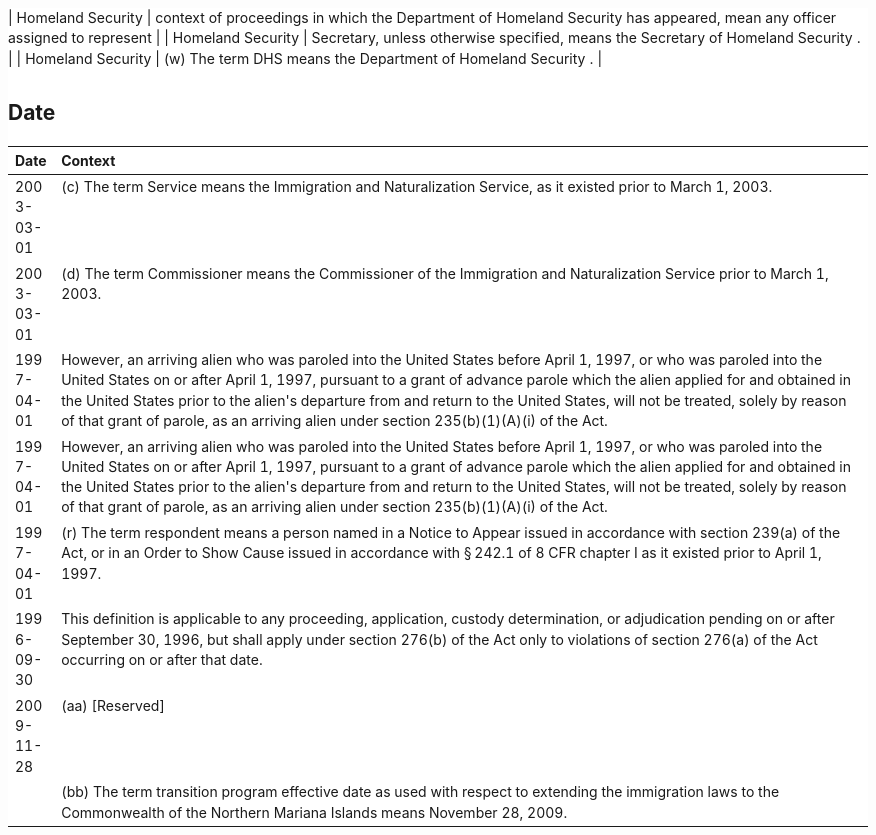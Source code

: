 | Homeland Security | context of proceedings in which the Department of Homeland Security has appeared, mean any officer assigned to represent             |
| Homeland Security | Secretary, unless otherwise specified, means the Secretary of Homeland Security .                                                    |
| Homeland Security | (w) The term DHS means the Department of  Homeland Security .                                                                        |


## Date

| Date       | Context                                                                                                                                                                                                                                                                                                                                                                                                                                                             |
|:-----------|:--------------------------------------------------------------------------------------------------------------------------------------------------------------------------------------------------------------------------------------------------------------------------------------------------------------------------------------------------------------------------------------------------------------------------------------------------------------------|
| 2003-03-01 | (c) The term Service means the Immigration and Naturalization Service, as it existed prior to March 1, 2003.                                                                                                                                                                                                                                                                                                                                                        |
| 2003-03-01 | (d) The term Commissioner means the Commissioner of the Immigration and Naturalization Service prior to March 1, 2003.                                                                                                                                                                                                                                                                                                                                              |
| 1997-04-01 | However, an arriving alien who was paroled into the United States before April 1, 1997, or who was paroled into the United States on or after April 1, 1997, pursuant to a grant of advance parole which the alien applied for and obtained in the United States prior to the alien's departure from and return to the United States, will not be treated, solely by reason of that grant of parole, as an arriving alien under section 235(b)(1)(A)(i) of the Act. |
| 1997-04-01 | However, an arriving alien who was paroled into the United States before April 1, 1997, or who was paroled into the United States on or after April 1, 1997, pursuant to a grant of advance parole which the alien applied for and obtained in the United States prior to the alien's departure from and return to the United States, will not be treated, solely by reason of that grant of parole, as an arriving alien under section 235(b)(1)(A)(i) of the Act. |
| 1997-04-01 | (r) The term respondent means a person named in a Notice to Appear issued in accordance with section 239(a) of the Act, or in an Order to Show Cause issued in accordance with &#167;&#8201;242.1 of 8 CFR chapter I as it existed prior to April 1, 1997.                                                                                                                                                                                                          |
| 1996-09-30 | This definition is applicable to any proceeding, application, custody determination, or adjudication pending on or after September 30, 1996, but shall apply under section 276(b) of the Act only to violations of section 276(a) of the Act occurring on or after that date.                                                                                                                                                                                       |
| 2009-11-28 | (aa) [Reserved]                                                                                                                                                                                                                                                                                                                                                                                                                                                     |
|            |             (bb) The term transition program effective date as used with respect to extending the immigration laws to the Commonwealth of the Northern Mariana Islands means November 28, 2009.                                                                                                                                                                                                                                                                     |


